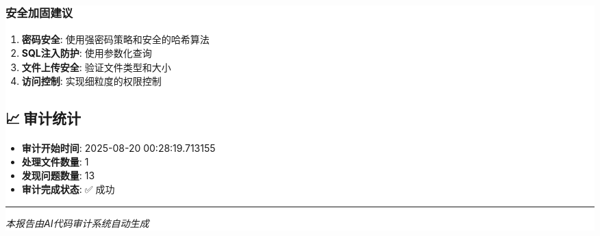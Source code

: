 ### 安全加固建议
1. **密码安全**: 使用强密码策略和安全的哈希算法
2. **SQL注入防护**: 使用参数化查询
3. **文件上传安全**: 验证文件类型和大小
4. **访问控制**: 实现细粒度的权限控制

## 📈 审计统计
- **审计开始时间**: 2025-08-20 00:28:19.713155
- **处理文件数量**: 1
- **发现问题数量**: 13
- **审计完成状态**: ✅ 成功

---
*本报告由AI代码审计系统自动生成*
